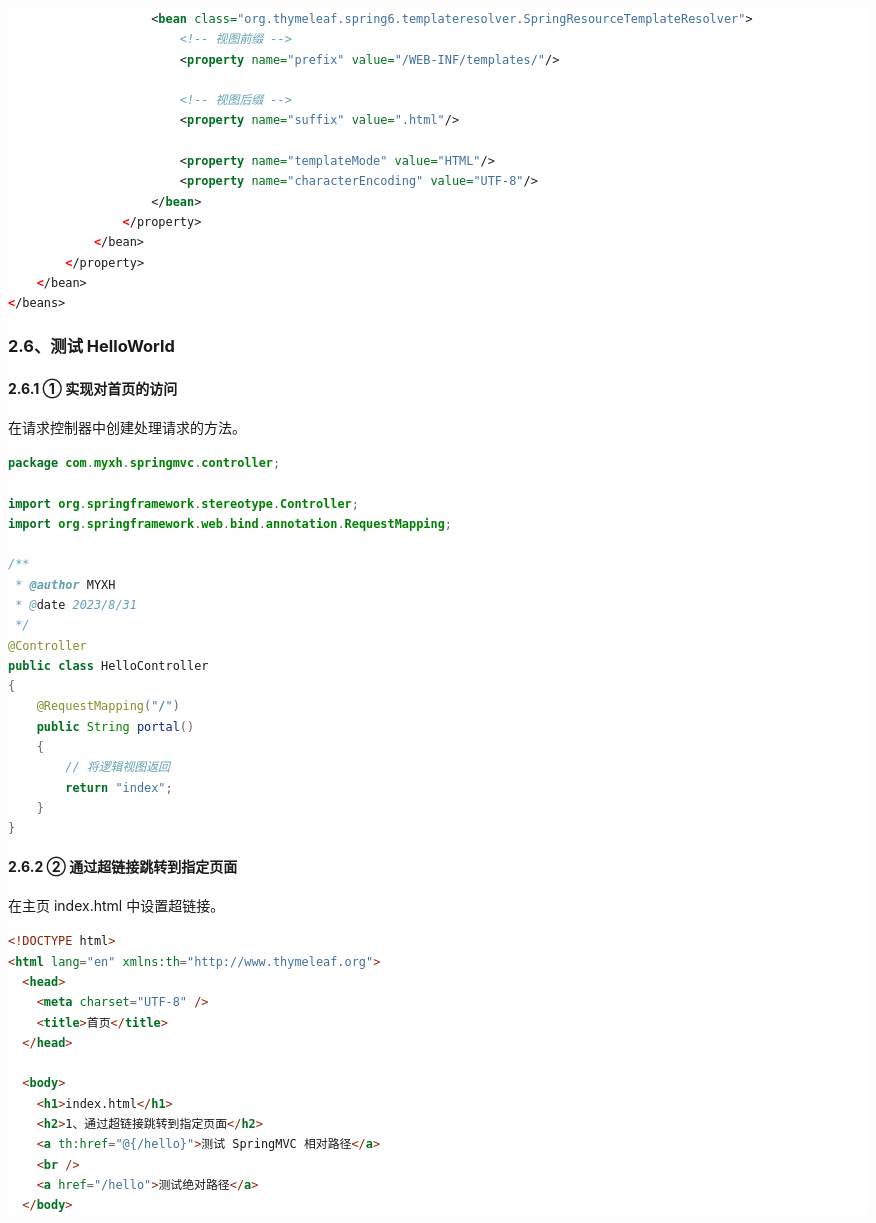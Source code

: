 ```xml
                    <bean class="org.thymeleaf.spring6.templateresolver.SpringResourceTemplateResolver">
                        <!-- 视图前缀 -->
                        <property name="prefix" value="/WEB-INF/templates/"/>

                        <!-- 视图后缀 -->
                        <property name="suffix" value=".html"/>

                        <property name="templateMode" value="HTML"/>
                        <property name="characterEncoding" value="UTF-8"/>
                    </bean>
                </property>
            </bean>
        </property>
    </bean>
</beans>
```

### 2.6、测试 HelloWorld

#### 2.6.1 ① 实现对首页的访问

在请求控制器中创建处理请求的方法。

```java
package com.myxh.springmvc.controller;

import org.springframework.stereotype.Controller;
import org.springframework.web.bind.annotation.RequestMapping;

/**
 * @author MYXH
 * @date 2023/8/31
 */
@Controller
public class HelloController
{
    @RequestMapping("/")
    public String portal()
    {
        // 将逻辑视图返回
        return "index";
    }
}
```

#### 2.6.2 ② 通过超链接跳转到指定页面

在主页 index.html 中设置超链接。

```html
<!DOCTYPE html>
<html lang="en" xmlns:th="http://www.thymeleaf.org">
  <head>
    <meta charset="UTF-8" />
    <title>首页</title>
  </head>

  <body>
    <h1>index.html</h1>
    <h2>1、通过超链接跳转到指定页面</h2>
    <a th:href="@{/hello}">测试 SpringMVC 相对路径</a>
    <br />
    <a href="/hello">测试绝对路径</a>
  </body>
```